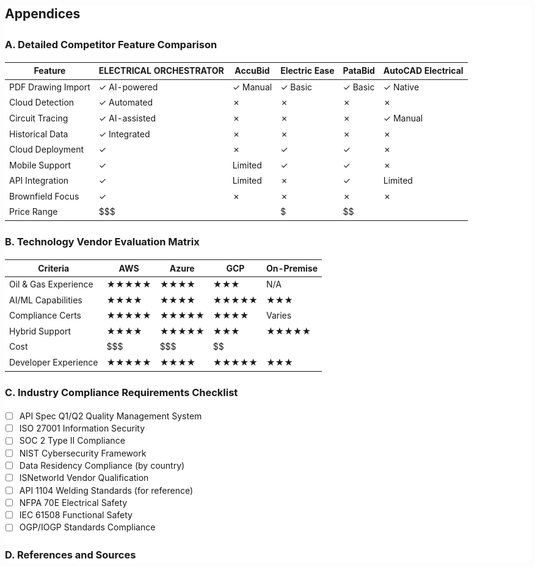 ## Appendices

### A. Detailed Competitor Feature Comparison

| Feature | ELECTRICAL ORCHESTRATOR | AccuBid | Electric Ease | PataBid | AutoCAD Electrical |
|---------|------------------------|---------|---------------|---------|-------------------|
| PDF Drawing Import | ✓ AI-powered | ✓ Manual | ✓ Basic | ✓ Basic | ✓ Native |
| Cloud Detection | ✓ Automated | ✗ | ✗ | ✗ | ✗ |
| Circuit Tracing | ✓ AI-assisted | ✗ | ✗ | ✗ | ✓ Manual |
| Historical Data | ✓ Integrated | ✗ | ✗ | ✗ | ✗ |
| Cloud Deployment | ✓ | ✗ | ✓ | ✓ | ✗ |
| Mobile Support | ✓ | Limited | ✓ | ✓ | ✗ |
| API Integration | ✓ | Limited | ✗ | ✓ | Limited |
| Brownfield Focus | ✓ | ✗ | ✗ | ✗ | ✗ |
| Price Range | $$$ | $$$$ | $ | $$ | $$$$ |

### B. Technology Vendor Evaluation Matrix

| Criteria | AWS | Azure | GCP | On-Premise |
|----------|-----|-------|-----|------------|
| Oil & Gas Experience | ★★★★★ | ★★★★ | ★★★ | N/A |
| AI/ML Capabilities | ★★★★ | ★★★★ | ★★★★★ | ★★★ |
| Compliance Certs | ★★★★★ | ★★★★★ | ★★★★ | Varies |
| Hybrid Support | ★★★★ | ★★★★★ | ★★★ | ★★★★★ |
| Cost | $$$ | $$$ | $$ | $$$$ |
| Developer Experience | ★★★★★ | ★★★★ | ★★★★★ | ★★★ |

### C. Industry Compliance Requirements Checklist

- [ ] API Spec Q1/Q2 Quality Management System
- [ ] ISO 27001 Information Security
- [ ] SOC 2 Type II Compliance
- [ ] NIST Cybersecurity Framework
- [ ] Data Residency Compliance (by country)
- [ ] ISNetworld Vendor Qualification
- [ ] API 1104 Welding Standards (for reference)
- [ ] NFPA 70E Electrical Safety
- [ ] IEC 61508 Functional Safety
- [ ] OGP/IOGP Standards Compliance

### D. References and Sources
